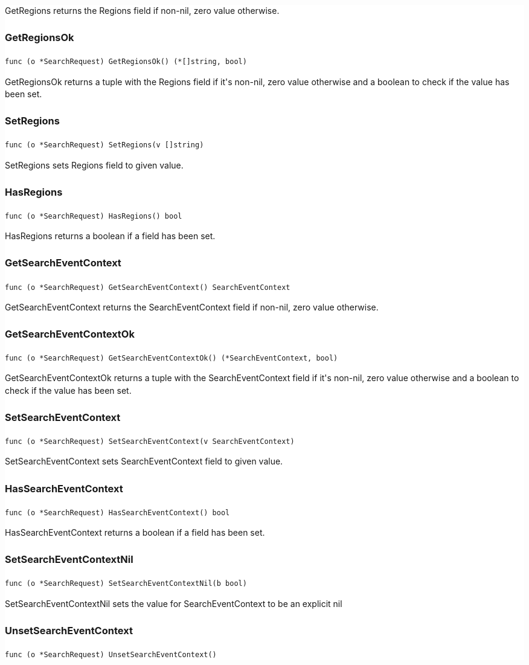 GetRegions returns the Regions field if non-nil, zero value otherwise.

### GetRegionsOk

`func (o *SearchRequest) GetRegionsOk() (*[]string, bool)`

GetRegionsOk returns a tuple with the Regions field if it's non-nil, zero value otherwise
and a boolean to check if the value has been set.

### SetRegions

`func (o *SearchRequest) SetRegions(v []string)`

SetRegions sets Regions field to given value.

### HasRegions

`func (o *SearchRequest) HasRegions() bool`

HasRegions returns a boolean if a field has been set.

### GetSearchEventContext

`func (o *SearchRequest) GetSearchEventContext() SearchEventContext`

GetSearchEventContext returns the SearchEventContext field if non-nil, zero value otherwise.

### GetSearchEventContextOk

`func (o *SearchRequest) GetSearchEventContextOk() (*SearchEventContext, bool)`

GetSearchEventContextOk returns a tuple with the SearchEventContext field if it's non-nil, zero value otherwise
and a boolean to check if the value has been set.

### SetSearchEventContext

`func (o *SearchRequest) SetSearchEventContext(v SearchEventContext)`

SetSearchEventContext sets SearchEventContext field to given value.

### HasSearchEventContext

`func (o *SearchRequest) HasSearchEventContext() bool`

HasSearchEventContext returns a boolean if a field has been set.

### SetSearchEventContextNil

`func (o *SearchRequest) SetSearchEventContextNil(b bool)`

 SetSearchEventContextNil sets the value for SearchEventContext to be an explicit nil

### UnsetSearchEventContext
`func (o *SearchRequest) UnsetSearchEventContext()`
